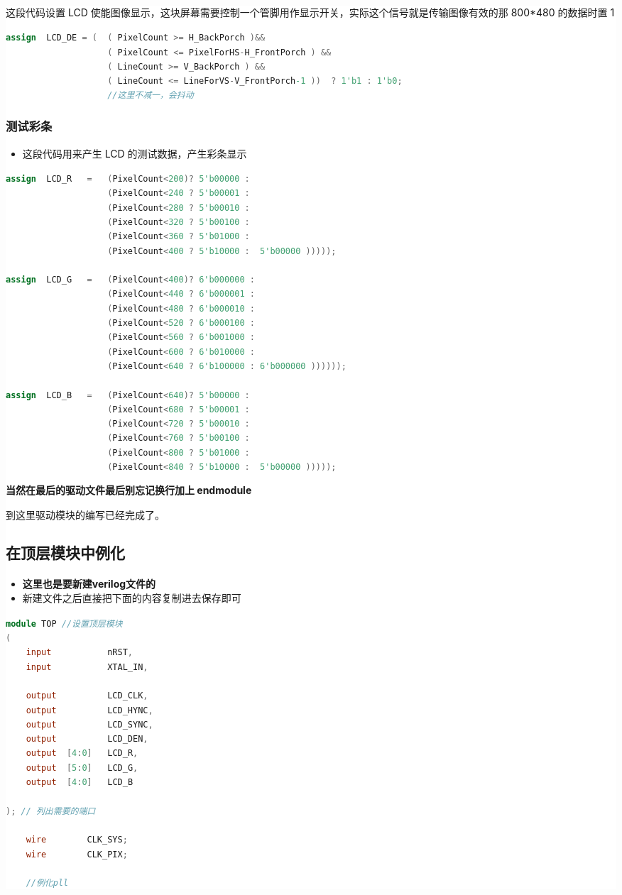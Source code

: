 这段代码设置 LCD 使能图像显示，这块屏幕需要控制一个管脚用作显示开关，实际这个信号就是传输图像有效的那 800*480 的数据时置 1
  
```verilog
assign  LCD_DE = (  ( PixelCount >= H_BackPorch )&&
                    ( PixelCount <= PixelForHS-H_FrontPorch ) &&
                    ( LineCount >= V_BackPorch ) &&
                    ( LineCount <= LineForVS-V_FrontPorch-1 ))  ? 1'b1 : 1'b0;
                    //这里不减一，会抖动
```

### 测试彩条

- 这段代码用来产生 LCD 的测试数据，产生彩条显示

```verilog
assign  LCD_R   =   (PixelCount<200)? 5'b00000 : 
                    (PixelCount<240 ? 5'b00001 :    
                    (PixelCount<280 ? 5'b00010 :    
                    (PixelCount<320 ? 5'b00100 :    
                    (PixelCount<360 ? 5'b01000 :    
                    (PixelCount<400 ? 5'b10000 :  5'b00000 )))));

assign  LCD_G   =   (PixelCount<400)? 6'b000000 : 
                    (PixelCount<440 ? 6'b000001 :    
                    (PixelCount<480 ? 6'b000010 :    
                    (PixelCount<520 ? 6'b000100 :    
                    (PixelCount<560 ? 6'b001000 :    
                    (PixelCount<600 ? 6'b010000 :  
                    (PixelCount<640 ? 6'b100000 : 6'b000000 ))))));

assign  LCD_B   =   (PixelCount<640)? 5'b00000 : 
                    (PixelCount<680 ? 5'b00001 :    
                    (PixelCount<720 ? 5'b00010 :    
                    (PixelCount<760 ? 5'b00100 :    
                    (PixelCount<800 ? 5'b01000 :    
                    (PixelCount<840 ? 5'b10000 :  5'b00000 )))));
```

**当然在最后的驱动文件最后别忘记换行加上 endmodule** 

到这里驱动模块的编写已经完成了。

## 在顶层模块中例化

- **这里也是要新建verilog文件的**
- 新建文件之后直接把下面的内容复制进去保存即可

```verilog
module TOP //设置顶层模块
(
	input			nRST,
    input           XTAL_IN,

	output			LCD_CLK,
	output			LCD_HYNC,
	output			LCD_SYNC,
	output			LCD_DEN,
	output	[4:0]	LCD_R,
	output	[5:0]	LCD_G,
	output	[4:0]	LCD_B

); // 列出需要的端口

	wire		CLK_SYS;	
	wire		CLK_PIX;
    
    //例化pll
```